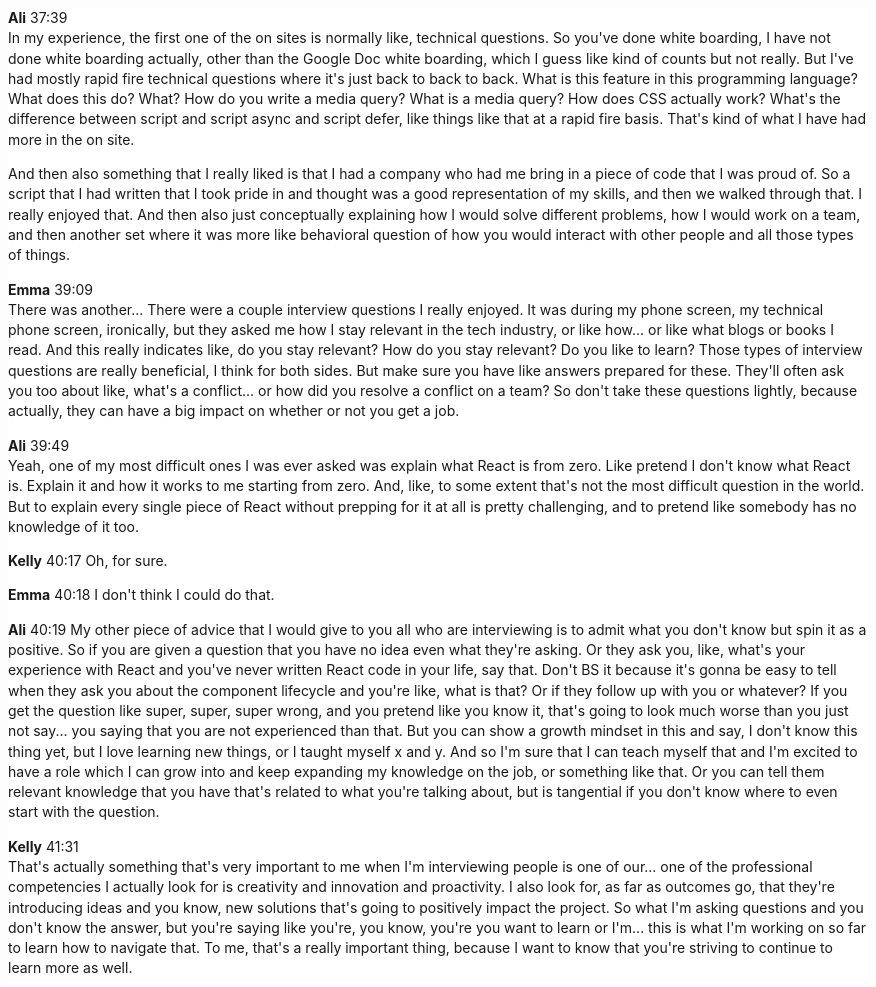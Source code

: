 **Ali** 37:39  
In my experience, the first one of the on sites is normally like, technical questions. So you've done white boarding, I have not done white boarding actually, other than the Google Doc white boarding, which I guess like kind of counts but not really. But I've had mostly rapid fire technical questions where it's just back to back to back. What is this feature in this programming language? What does this do? What? How do you write a media query? What is a media query? How does CSS actually work? What's the difference between script and script async and script defer, like things like that at a rapid fire basis. That's kind of what I have had more in the on site.

And then also something that I really liked is that I had a company who had me bring in a piece of code that I was proud of. So a script that I had written that I took pride in and thought was a good representation of my skills, and then we walked through that. I really enjoyed that. And then also just conceptually explaining how I would solve different problems, how I would work on a team, and then another set where it was more like behavioral question of how you would interact with other people and all those types of things.

**Emma** 39:09  
There was another... There were a couple interview questions I really enjoyed. It was during my phone screen, my technical phone screen, ironically, but they asked me how I stay relevant in the tech industry, or like how... or like what blogs or books I read. And this really indicates like, do you stay relevant? How do you stay relevant? Do you like to learn? Those types of interview questions are really beneficial, I think for both sides. But make sure you have like answers prepared for these. They'll often ask you too about like, what's a conflict... or how did you resolve a conflict on a team? So don't take these questions lightly, because actually, they can have a big impact on whether or not you get a job.

**Ali** 39:49  
Yeah, one of my most difficult ones I was ever asked was explain what React is from zero. Like pretend I don't know what React is. Explain it and how it works to me starting from zero. And, like, to some extent that's not the most difficult question in the world. But to explain every single piece of React without prepping for it at all is pretty challenging, and to pretend like somebody has no knowledge of it too.

**Kelly** 40:17
Oh, for sure.

**Emma** 40:18
I don't think I could do that.

**Ali** 40:19
My other piece of advice that I would give to you all who are interviewing is to admit what you don't know but spin it as a positive. So if you are given a question that you have no idea even what they're asking. Or they ask you, like, what's your experience with React and you've never written React code in your life, say that. Don't BS it because it's gonna be easy to tell when they ask you about the component lifecycle and you're like, what is that? Or if they follow up with you or whatever? If you get the question like super, super, super wrong, and you pretend like you know it, that's going to look much worse than you just not say... you saying that you are not experienced than that. But you can show a growth mindset in this and say, I don't know this thing yet, but I love learning new things, or I taught myself x and y. And so I'm sure that I can teach myself that and I'm excited to have a role which I can grow into and keep expanding my knowledge on the job, or something like that. Or you can tell them relevant knowledge that you have that's related to what you're talking about, but is tangential if you don't know where to even start with the question.

**Kelly** 41:31  
That's actually something that's very important to me when I'm interviewing people is one of our... one of the professional competencies I actually look for is creativity and innovation and proactivity. I also look for, as far as outcomes go, that they're introducing ideas and you know, new solutions that's going to positively impact the project. So what I'm asking questions and you don't know the answer, but you're saying like you're, you know, you're you want to learn or I'm... this is what I'm working on so far to learn how to navigate that. To me, that's a really important thing, because I want to know that you're striving to continue to learn more as well.

